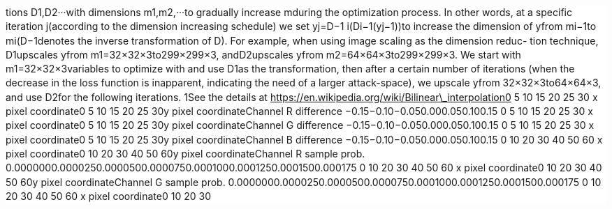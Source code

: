 tions D1,D2···with dimensions m1,m2,···to gradually increase
mduring the optimization process. In other words, at a specific
iteration j(according to the dimension increasing schedule) we set
yj=D−1
i(Di−1(yj−1))to increase the dimension of yfrom mi−1to
mi(D−1denotes the inverse transformation of D).
For example, when using image scaling as the dimension reduc-
tion technique, D1upscales yfrom m1=32×32×3to299×299×3,
andD2upscales yfrom m2=64×64×3to299×299×3. We start
with m1=32×32×3variables to optimize with and use D1as the
transformation, then after a certain number of iterations (when the
decrease in the loss function is inapparent, indicating the need of a
larger attack-space), we upscale yfrom 32×32×3to64×64×3,
and use D2for the following iterations.
1See the details at https://en.wikipedia.org/wiki/Bilinear\_interpolation0 5 10 15 20 25 30
x pixel coordinate0
5
10
15
20
25
30y pixel coordinateChannel R difference
−0.15−0.10−0.050.000.050.100.15
0 5 10 15 20 25 30
x pixel coordinate0
5
10
15
20
25
30y pixel coordinateChannel G difference
−0.15−0.10−0.050.000.050.100.15
0 5 10 15 20 25 30
x pixel coordinate0
5
10
15
20
25
30y pixel coordinateChannel B difference
−0.15−0.10−0.050.000.050.100.15
0 10 20 30 40 50 60
x pixel coordinate0
10
20
30
40
50
60y pixel coordinateChannel R sample prob.
0.0000000.0000250.0000500.0000750.0001000.0001250.0001500.000175
0 10 20 30 40 50 60
x pixel coordinate0
10
20
30
40
50
60y pixel coordinateChannel G sample prob.
0.0000000.0000250.0000500.0000750.0001000.0001250.0001500.000175
0 10 20 30 40 50 60
x pixel coordinate0
10
20
30